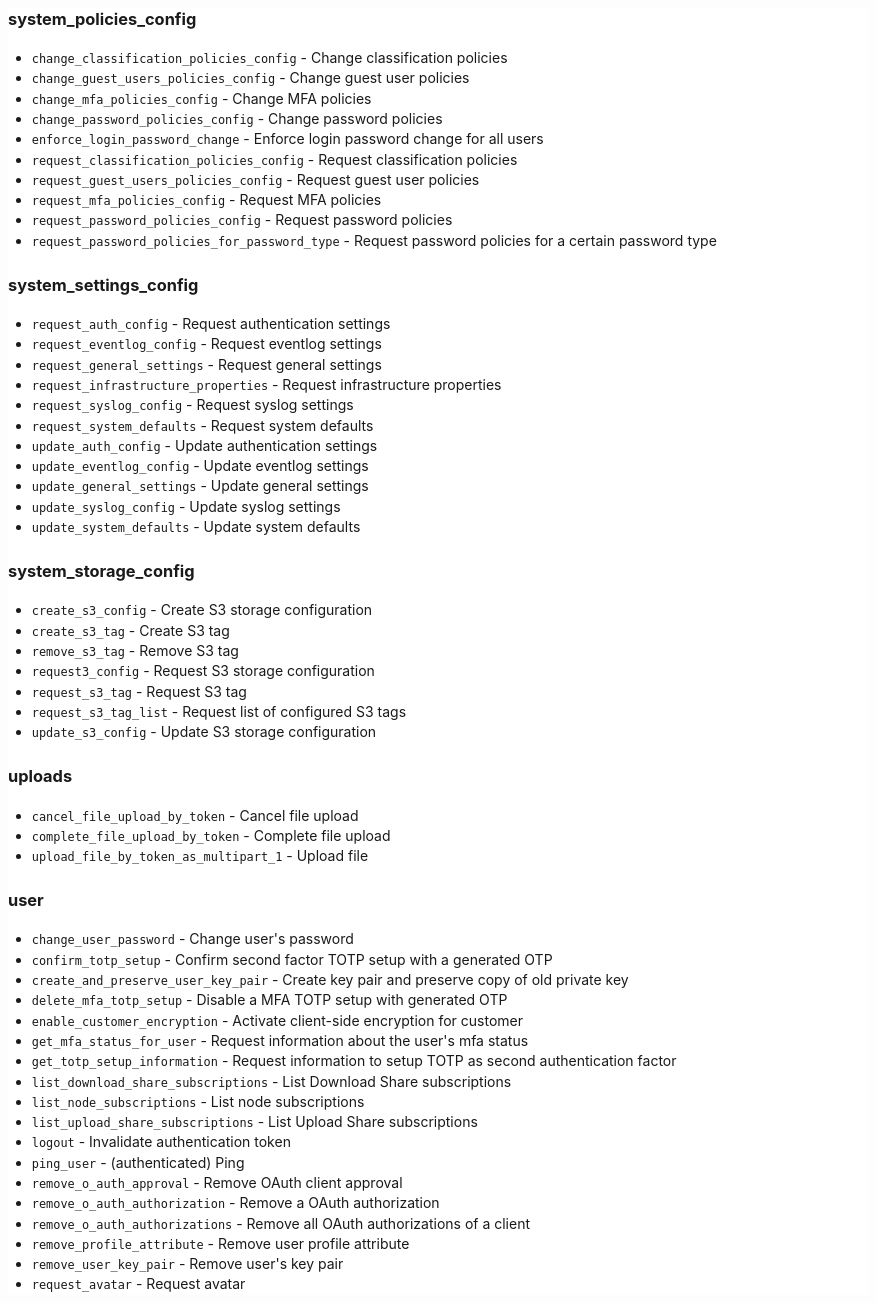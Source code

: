 
### system_policies_config

* `change_classification_policies_config` - Change classification policies
* `change_guest_users_policies_config` - Change guest user policies
* `change_mfa_policies_config` - Change MFA policies
* `change_password_policies_config` - Change password policies
* `enforce_login_password_change` - Enforce login password change for all users
* `request_classification_policies_config` - Request classification policies
* `request_guest_users_policies_config` - Request guest user policies
* `request_mfa_policies_config` - Request MFA policies
* `request_password_policies_config` - Request password policies
* `request_password_policies_for_password_type` - Request password policies for a certain password type

### system_settings_config

* `request_auth_config` - Request authentication settings
* `request_eventlog_config` - Request eventlog settings
* `request_general_settings` - Request general settings
* `request_infrastructure_properties` - Request infrastructure properties
* `request_syslog_config` - Request syslog settings
* `request_system_defaults` - Request system defaults
* `update_auth_config` - Update authentication settings
* `update_eventlog_config` - Update eventlog settings
* `update_general_settings` - Update general settings
* `update_syslog_config` - Update syslog settings
* `update_system_defaults` - Update system defaults

### system_storage_config

* `create_s3_config` - Create S3 storage configuration
* `create_s3_tag` - Create S3 tag
* `remove_s3_tag` - Remove S3 tag
* `request3_config` - Request S3 storage configuration
* `request_s3_tag` - Request S3 tag
* `request_s3_tag_list` - Request list of configured S3 tags
* `update_s3_config` - Update S3 storage configuration

### uploads

* `cancel_file_upload_by_token` - Cancel file upload
* `complete_file_upload_by_token` - Complete file upload
* `upload_file_by_token_as_multipart_1` - Upload file

### user

* `change_user_password` - Change user's password
* `confirm_totp_setup` - Confirm second factor TOTP setup with a generated OTP
* `create_and_preserve_user_key_pair` - Create key pair and preserve copy of old private key
* `delete_mfa_totp_setup` - Disable a MFA TOTP setup with generated OTP
* `enable_customer_encryption` - Activate client-side encryption for customer
* `get_mfa_status_for_user` - Request information about the user's mfa status
* `get_totp_setup_information` - Request information to setup TOTP as second authentication factor
* `list_download_share_subscriptions` - List Download Share subscriptions
* `list_node_subscriptions` - List node subscriptions
* `list_upload_share_subscriptions` - List Upload Share subscriptions
* `logout` - Invalidate authentication token
* `ping_user` - (authenticated) Ping
* `remove_o_auth_approval` - Remove OAuth client approval
* `remove_o_auth_authorization` - Remove a OAuth authorization
* `remove_o_auth_authorizations` - Remove all OAuth authorizations of a client
* `remove_profile_attribute` - Remove user profile attribute
* `remove_user_key_pair` - Remove user's key pair
* `request_avatar` - Request avatar